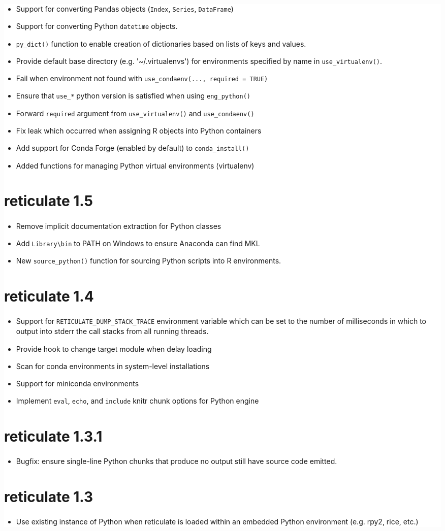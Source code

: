 - Support for converting Pandas objects (`Index`, `Series`, `DataFrame`)

- Support for converting Python `datetime` objects.

- `py_dict()` function to enable creation of dictionaries based on lists of
  keys and values.

- Provide default base directory (e.g. '~/.virtualenvs') for environments
  specified by name in `use_virtualenv()`.

- Fail when environment not found with `use_condaenv(..., required = TRUE)`

- Ensure that `use_*` python version is satisfied when using `eng_python()`

- Forward `required` argument from `use_virtualenv()` and `use_condaenv()`

- Fix leak which occurred when assigning R objects into Python containers

- Add support for Conda Forge (enabled by default) to `conda_install()`

- Added functions for managing Python virtual environments (virtualenv)


# reticulate 1.5

- Remove implicit documentation extraction for Python classes

- Add `Library\bin` to PATH on Windows to ensure Anaconda can find MKL

- New `source_python()` function for sourcing Python scripts into R
  environments.


# reticulate 1.4

- Support for `RETICULATE_DUMP_STACK_TRACE` environment variable which can be set to
  the number of milliseconds in which to output into stderr the call stacks
  from all running threads.

- Provide hook to change target module when delay loading

- Scan for conda environments in system-level installations

- Support for miniconda environments

- Implement `eval`, `echo`, and `include` knitr chunk options for Python engine


# reticulate 1.3.1

- Bugfix: ensure single-line Python chunks that produce no output still
  have source code emitted.


# reticulate 1.3

- Use existing instance of Python when reticulate is loaded within an
  embedded Python environment (e.g. rpy2, rice, etc.)

